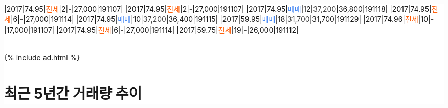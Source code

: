 |2017|74.95|<span style="color:#ff5a00">전세</span>|2|<span style="color:#444444">-</span>|27,000|191107|
|2017|74.95|<span style="color:#ff5a00">전세</span>|2|<span style="color:#444444">-</span>|27,000|191107|
|2017|74.95|<span style="color:#4285f3">매매</span>|12|<span style="color:#444444">37,200</span>|36,800|191118|
|2017|74.95|<span style="color:#ff5a00">전세</span>|6|<span style="color:#444444">-</span>|27,000|191114|
|2017|74.95|<span style="color:#4285f3">매매</span>|10|<span style="color:#444444">37,200</span>|36,400|191115|
|2017|59.95|<span style="color:#4285f3">매매</span>|18|<span style="color:#444444">31,700</span>|31,700|191129|
|2017|74.96|<span style="color:#ff5a00">전세</span>|10|<span style="color:#444444">-</span>|17,000|191107|
|2017|74.95|<span style="color:#ff5a00">전세</span>|6|<span style="color:#444444">-</span>|27,000|191114|
|2017|59.75|<span style="color:#ff5a00">전세</span>|19|<span style="color:#444444">-</span>|26,000|191112|


<br>
{% include ad.html %}
<br>

# 최근 5년간 거래량 추이


<div style="width:100%;">
    <canvas id="deal_progress" height="200"></canvas>
</div>

<script>
new Chart(document.getElementById("deal_progress"), {
    type: 'line',
    data: {
        labels: ['201501','201502','201503','201504','201505','201506','201507','201508','201509','201510','201511','201512','201601','201602','201603','201604','201605','201606','201607','201608','201609','201610','201611','201612','201701','201702','201703','201704','201705','201706','201707','201708','201709','201710','201711','201712','201801','201802','201803','201804','201805','201806','201807','201808','201809','201810','201811','201812','201901','201902','201903','201904','201905','201906','201907','201908','201909','201910','201911','201912','202001'],
        datasets: [{
            label: '매매',
            pointRadius: 1,
            data: [1, 0, 0, 0, 0, 0, 0, 1, 0, 0, 0, 0, 0, 0, 1, 0, 0, 0, 2, 0, 0, 0, 0, 0, 0, 0, 0, 0, 0, 0, 0, 2, 1, 1, 1, 4, 20, 11, 3, 3, 3, 4, 0, 3, 4, 0, 1, 3, 0, 0, 3, 2, 1, 1, 12, 11, 17, 17, 8, 7, 2],
            borderColor: "rgba(255, 201, 14, 1)",
            backgroundColor: "rgba(255, 201, 14, 0.5)",
            fill: false,
            lineTension: 0
        },{
            label: '전월세',
            pointRadius: 1,
            data: [0, 0, 0, 0, 0, 0, 0, 0, 0, 1, 0, 0, 0, 0, 0, 0, 1, 0, 0, 0, 0, 0, 0, 1, 1, 0, 0, 2, 2, 7, 3, 15, 48, 40, 47, 43, 36, 29, 8, 7, 14, 4, 3, 2, 2, 3, 2, 5, 6, 6, 6, 3, 2, 8, 9, 9, 32, 38, 123, 13, 4],
            borderColor: "rgba(0, 141, 185, 1)",
            backgroundColor: "rgba(0, 141, 185, 0.5)",
            fill: false,
            lineTension: 0
        }
        ]
    },
    options: {
        responsive: true,
        title: {
            display: false